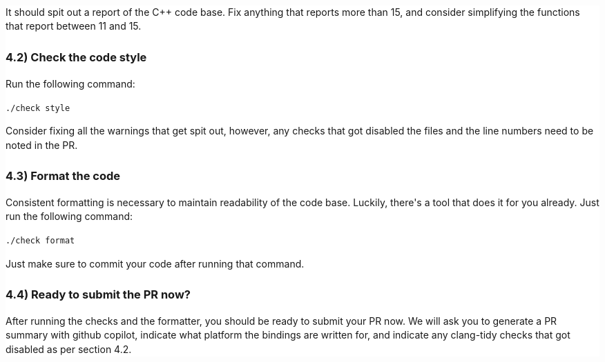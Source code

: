 It should spit out a report of the C++ code base. Fix anything that
reports more than 15, and consider simplifying the functions that report
between 11 and 15.

### 4.2) Check the code style

Run the following command:

``` {.bash}
./check style
```

Consider fixing all the warnings that get spit out, however, any checks
that got disabled the files and the line numbers need to be noted in the
PR.

### 4.3) Format the code

Consistent formatting is necessary to maintain readability of the code
base. Luckily, there\'s a tool that does it for you already. Just run
the following command:

``` {.bash}
./check format
```

Just make sure to commit your code after running that command.

### 4.4) Ready to submit the PR now?

After running the checks and the formatter, you should be ready to
submit your PR now. We will ask you to generate a PR summary with github
copilot, indicate what platform the bindings are written for, and
indicate any clang-tidy checks that got disabled as per section 4.2.

